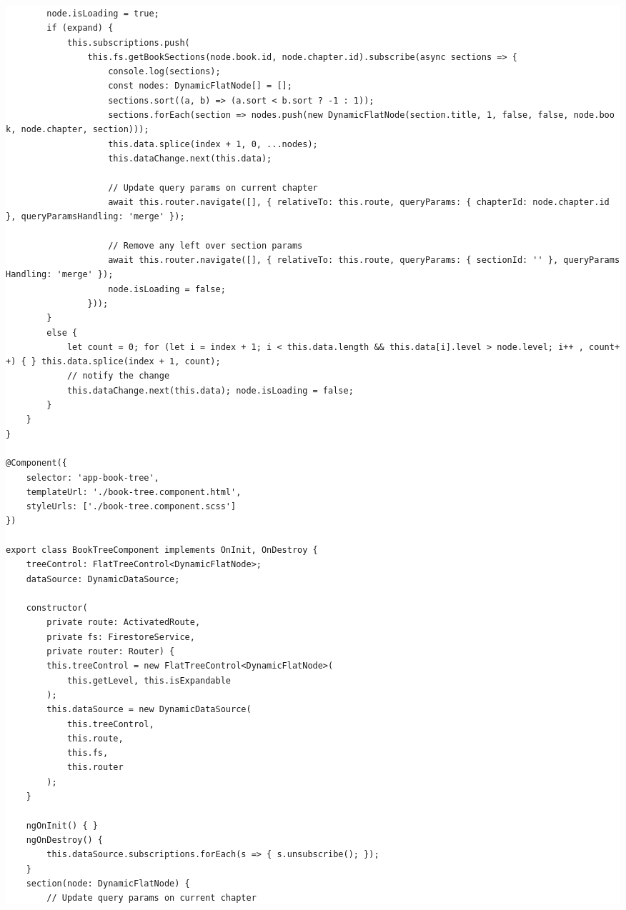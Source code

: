 ```
        node.isLoading = true;
        if (expand) {
            this.subscriptions.push(
                this.fs.getBookSections(node.book.id, node.chapter.id).subscribe(async sections => {
                    console.log(sections);
                    const nodes: DynamicFlatNode[] = [];
                    sections.sort((a, b) => (a.sort < b.sort ? -1 : 1));
                    sections.forEach(section => nodes.push(new DynamicFlatNode(section.title, 1, false, false, node.book, node.chapter, section)));
                    this.data.splice(index + 1, 0, ...nodes);
                    this.dataChange.next(this.data);

                    // Update query params on current chapter
                    await this.router.navigate([], { relativeTo: this.route, queryParams: { chapterId: node.chapter.id }, queryParamsHandling: 'merge' });

                    // Remove any left over section params
                    await this.router.navigate([], { relativeTo: this.route, queryParams: { sectionId: '' }, queryParamsHandling: 'merge' });
                    node.isLoading = false;
                }));
        }
        else {
            let count = 0; for (let i = index + 1; i < this.data.length && this.data[i].level > node.level; i++ , count++) { } this.data.splice(index + 1, count);
            // notify the change
            this.dataChange.next(this.data); node.isLoading = false;
        }
    }
}

@Component({
    selector: 'app-book-tree',
    templateUrl: './book-tree.component.html',
    styleUrls: ['./book-tree.component.scss']
})

export class BookTreeComponent implements OnInit, OnDestroy {
    treeControl: FlatTreeControl<DynamicFlatNode>;
    dataSource: DynamicDataSource;

    constructor(
        private route: ActivatedRoute,
        private fs: FirestoreService,
        private router: Router) {
        this.treeControl = new FlatTreeControl<DynamicFlatNode>(
            this.getLevel, this.isExpandable
        );
        this.dataSource = new DynamicDataSource(
            this.treeControl,
            this.route,
            this.fs,
            this.router
        );
    }

    ngOnInit() { }
    ngOnDestroy() {
        this.dataSource.subscriptions.forEach(s => { s.unsubscribe(); });
    }
    section(node: DynamicFlatNode) {
        // Update query params on current chapter
```